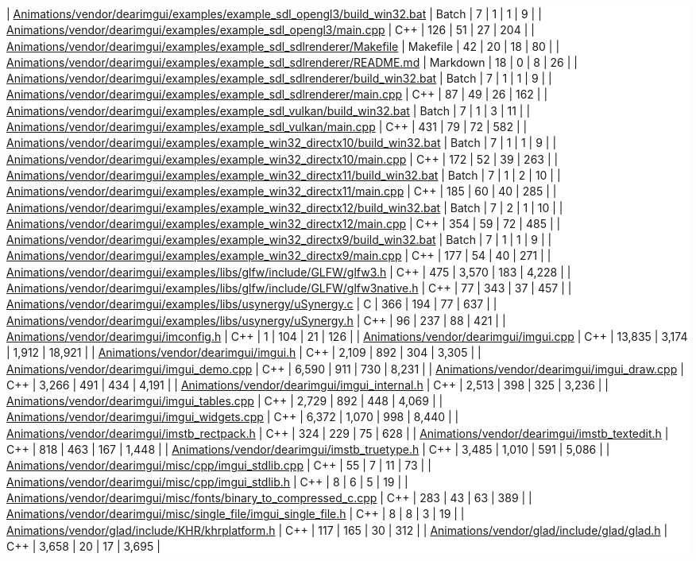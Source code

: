 | [Animations/vendor/dearimgui/examples/example_sdl_opengl3/build_win32.bat](/Animations/vendor/dearimgui/examples/example_sdl_opengl3/build_win32.bat) | Batch | 7 | 1 | 1 | 9 |
| [Animations/vendor/dearimgui/examples/example_sdl_opengl3/main.cpp](/Animations/vendor/dearimgui/examples/example_sdl_opengl3/main.cpp) | C++ | 126 | 51 | 27 | 204 |
| [Animations/vendor/dearimgui/examples/example_sdl_sdlrenderer/Makefile](/Animations/vendor/dearimgui/examples/example_sdl_sdlrenderer/Makefile) | Makefile | 42 | 20 | 18 | 80 |
| [Animations/vendor/dearimgui/examples/example_sdl_sdlrenderer/README.md](/Animations/vendor/dearimgui/examples/example_sdl_sdlrenderer/README.md) | Markdown | 18 | 0 | 8 | 26 |
| [Animations/vendor/dearimgui/examples/example_sdl_sdlrenderer/build_win32.bat](/Animations/vendor/dearimgui/examples/example_sdl_sdlrenderer/build_win32.bat) | Batch | 7 | 1 | 1 | 9 |
| [Animations/vendor/dearimgui/examples/example_sdl_sdlrenderer/main.cpp](/Animations/vendor/dearimgui/examples/example_sdl_sdlrenderer/main.cpp) | C++ | 87 | 49 | 26 | 162 |
| [Animations/vendor/dearimgui/examples/example_sdl_vulkan/build_win32.bat](/Animations/vendor/dearimgui/examples/example_sdl_vulkan/build_win32.bat) | Batch | 7 | 1 | 3 | 11 |
| [Animations/vendor/dearimgui/examples/example_sdl_vulkan/main.cpp](/Animations/vendor/dearimgui/examples/example_sdl_vulkan/main.cpp) | C++ | 431 | 79 | 72 | 582 |
| [Animations/vendor/dearimgui/examples/example_win32_directx10/build_win32.bat](/Animations/vendor/dearimgui/examples/example_win32_directx10/build_win32.bat) | Batch | 7 | 1 | 1 | 9 |
| [Animations/vendor/dearimgui/examples/example_win32_directx10/main.cpp](/Animations/vendor/dearimgui/examples/example_win32_directx10/main.cpp) | C++ | 172 | 52 | 39 | 263 |
| [Animations/vendor/dearimgui/examples/example_win32_directx11/build_win32.bat](/Animations/vendor/dearimgui/examples/example_win32_directx11/build_win32.bat) | Batch | 7 | 1 | 2 | 10 |
| [Animations/vendor/dearimgui/examples/example_win32_directx11/main.cpp](/Animations/vendor/dearimgui/examples/example_win32_directx11/main.cpp) | C++ | 185 | 60 | 40 | 285 |
| [Animations/vendor/dearimgui/examples/example_win32_directx12/build_win32.bat](/Animations/vendor/dearimgui/examples/example_win32_directx12/build_win32.bat) | Batch | 7 | 2 | 1 | 10 |
| [Animations/vendor/dearimgui/examples/example_win32_directx12/main.cpp](/Animations/vendor/dearimgui/examples/example_win32_directx12/main.cpp) | C++ | 354 | 59 | 72 | 485 |
| [Animations/vendor/dearimgui/examples/example_win32_directx9/build_win32.bat](/Animations/vendor/dearimgui/examples/example_win32_directx9/build_win32.bat) | Batch | 7 | 1 | 1 | 9 |
| [Animations/vendor/dearimgui/examples/example_win32_directx9/main.cpp](/Animations/vendor/dearimgui/examples/example_win32_directx9/main.cpp) | C++ | 177 | 54 | 40 | 271 |
| [Animations/vendor/dearimgui/examples/libs/glfw/include/GLFW/glfw3.h](/Animations/vendor/dearimgui/examples/libs/glfw/include/GLFW/glfw3.h) | C++ | 475 | 3,570 | 183 | 4,228 |
| [Animations/vendor/dearimgui/examples/libs/glfw/include/GLFW/glfw3native.h](/Animations/vendor/dearimgui/examples/libs/glfw/include/GLFW/glfw3native.h) | C++ | 77 | 343 | 37 | 457 |
| [Animations/vendor/dearimgui/examples/libs/usynergy/uSynergy.c](/Animations/vendor/dearimgui/examples/libs/usynergy/uSynergy.c) | C | 366 | 194 | 77 | 637 |
| [Animations/vendor/dearimgui/examples/libs/usynergy/uSynergy.h](/Animations/vendor/dearimgui/examples/libs/usynergy/uSynergy.h) | C++ | 96 | 237 | 88 | 421 |
| [Animations/vendor/dearimgui/imconfig.h](/Animations/vendor/dearimgui/imconfig.h) | C++ | 1 | 104 | 21 | 126 |
| [Animations/vendor/dearimgui/imgui.cpp](/Animations/vendor/dearimgui/imgui.cpp) | C++ | 13,835 | 3,174 | 1,912 | 18,921 |
| [Animations/vendor/dearimgui/imgui.h](/Animations/vendor/dearimgui/imgui.h) | C++ | 2,109 | 892 | 304 | 3,305 |
| [Animations/vendor/dearimgui/imgui_demo.cpp](/Animations/vendor/dearimgui/imgui_demo.cpp) | C++ | 6,590 | 911 | 730 | 8,231 |
| [Animations/vendor/dearimgui/imgui_draw.cpp](/Animations/vendor/dearimgui/imgui_draw.cpp) | C++ | 3,266 | 491 | 434 | 4,191 |
| [Animations/vendor/dearimgui/imgui_internal.h](/Animations/vendor/dearimgui/imgui_internal.h) | C++ | 2,513 | 398 | 325 | 3,236 |
| [Animations/vendor/dearimgui/imgui_tables.cpp](/Animations/vendor/dearimgui/imgui_tables.cpp) | C++ | 2,729 | 892 | 448 | 4,069 |
| [Animations/vendor/dearimgui/imgui_widgets.cpp](/Animations/vendor/dearimgui/imgui_widgets.cpp) | C++ | 6,372 | 1,070 | 998 | 8,440 |
| [Animations/vendor/dearimgui/imstb_rectpack.h](/Animations/vendor/dearimgui/imstb_rectpack.h) | C++ | 324 | 229 | 75 | 628 |
| [Animations/vendor/dearimgui/imstb_textedit.h](/Animations/vendor/dearimgui/imstb_textedit.h) | C++ | 818 | 463 | 167 | 1,448 |
| [Animations/vendor/dearimgui/imstb_truetype.h](/Animations/vendor/dearimgui/imstb_truetype.h) | C++ | 3,485 | 1,010 | 591 | 5,086 |
| [Animations/vendor/dearimgui/misc/cpp/imgui_stdlib.cpp](/Animations/vendor/dearimgui/misc/cpp/imgui_stdlib.cpp) | C++ | 55 | 7 | 11 | 73 |
| [Animations/vendor/dearimgui/misc/cpp/imgui_stdlib.h](/Animations/vendor/dearimgui/misc/cpp/imgui_stdlib.h) | C++ | 8 | 6 | 5 | 19 |
| [Animations/vendor/dearimgui/misc/fonts/binary_to_compressed_c.cpp](/Animations/vendor/dearimgui/misc/fonts/binary_to_compressed_c.cpp) | C++ | 283 | 43 | 63 | 389 |
| [Animations/vendor/dearimgui/misc/single_file/imgui_single_file.h](/Animations/vendor/dearimgui/misc/single_file/imgui_single_file.h) | C++ | 8 | 8 | 3 | 19 |
| [Animations/vendor/glad/include/KHR/khrplatform.h](/Animations/vendor/glad/include/KHR/khrplatform.h) | C++ | 117 | 165 | 30 | 312 |
| [Animations/vendor/glad/include/glad/glad.h](/Animations/vendor/glad/include/glad/glad.h) | C++ | 3,658 | 20 | 17 | 3,695 |
